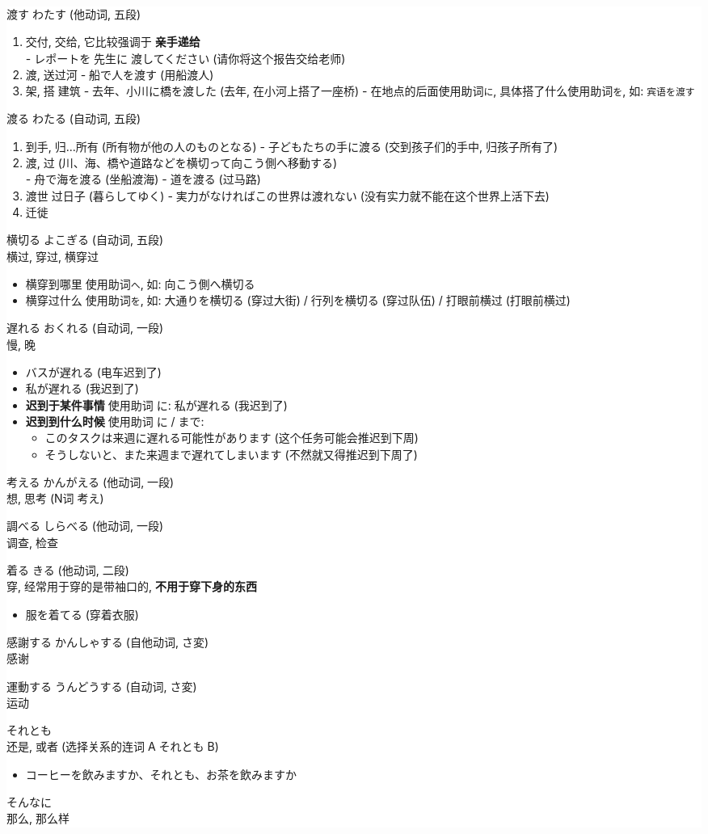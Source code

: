 渡す  わたす (他动词, 五段)  
  1. 交付, 交给, 它比较强调于 **亲手递给**  
    - レポートを  先生に  渡してください (请你将这个报告交给老师)
  2. 渡, 送过河 
    - 船で人を渡す (用船渡人)
  3. 架, 搭 建筑
    - 去年、小川に橋を渡した (去年, 在小河上搭了一座桥)
    - 在地点的后面使用助词``に``, 具体搭了什么使用助词``を``, 如: ``宾语を渡す``

渡る  わたる (自动词, 五段)  
  1. 到手, 归...所有 (所有物が他の人のものとなる)
    - 子どもたちの手に渡る (交到孩子们的手中, 归孩子所有了)
  2. 渡, 过 (川、海、橋や道路などを横切って向こう側へ移動する)  
    - 舟で海を渡る (坐船渡海)
    - 道を渡る (过马路)
  3. 渡世 过日子 (暮らしてゆく)
    - 実力がなければこの世界は渡れない (没有实力就不能在这个世界上活下去)
  4. 迁徙

横切る  よこぎる (自动词, 五段)  
  横过, 穿过, 横穿过
  - 横穿到哪里 使用助词``へ``, 如: 向こう側へ横切る
  - 横穿过什么 使用助词``を``, 如: 大通りを横切る (穿过大街) / 行列を横切る (穿过队伍) / 打眼前横过 (打眼前横过)

遅れる  おくれる (自动词, 一段)  
  慢, 晚  
  - バスが遅れる (电车迟到了)
  - 私が遅れる (我迟到了)
  - **迟到于某件事情** 使用助词 に: 私が遅れる (我迟到了)
  - **迟到到什么时候** 使用助词 に / まで: 
    - このタスクは来週に遅れる可能性があります (这个任务可能会推迟到下周)
    - そうしないと、また来週まで遅れてしまいます (不然就又得推迟到下周了)

考える  かんがえる (他动词, 一段)  
  想, 思考 (N词 考え)

調べる  しらべる (他动词, 一段)  
  调查, 检查  

着る  きる (他动词, 二段)  
  穿, 经常用于穿的是带袖口的, **不用于穿下身的东西**
  - 服を着てる (穿着衣服)

感謝する  かんしゃする (自他动词, さ変)  
  感谢  

運動する  うんどうする (自动词, さ変)  
  运动  

それとも  
  还是, 或者 (选择关系的连词 A それとも B)  
  - コーヒーを飲みますか、それとも、お茶を飲みますか

そんなに  
  那么, 那么样  
